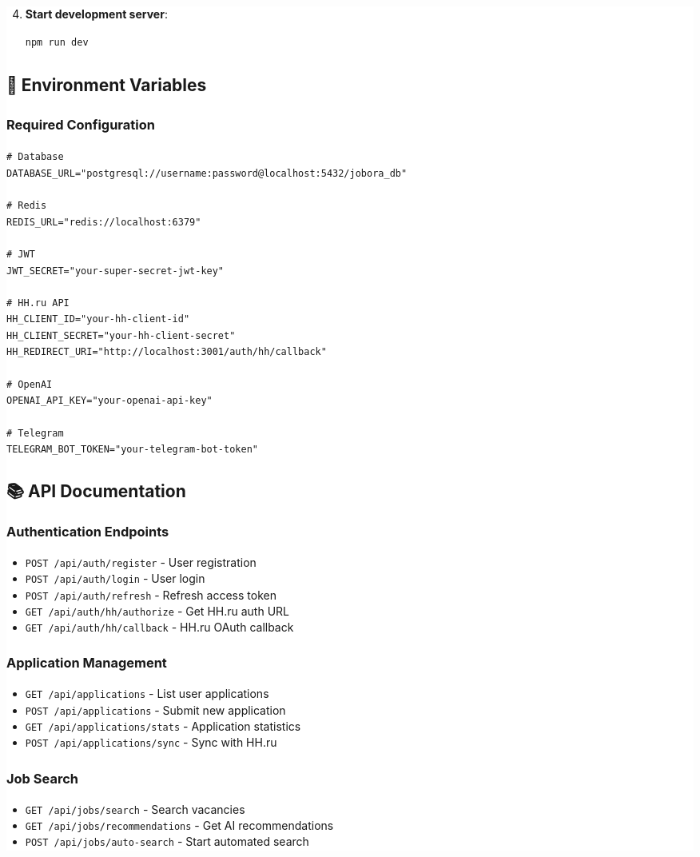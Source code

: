 4. **Start development server**:
   ```bash
   npm run dev
   ```

## 🔧 Environment Variables

### Required Configuration

```env
# Database
DATABASE_URL="postgresql://username:password@localhost:5432/jobora_db"

# Redis
REDIS_URL="redis://localhost:6379"

# JWT
JWT_SECRET="your-super-secret-jwt-key"

# HH.ru API
HH_CLIENT_ID="your-hh-client-id"
HH_CLIENT_SECRET="your-hh-client-secret"
HH_REDIRECT_URI="http://localhost:3001/auth/hh/callback"

# OpenAI
OPENAI_API_KEY="your-openai-api-key"

# Telegram
TELEGRAM_BOT_TOKEN="your-telegram-bot-token"
```

## 📚 API Documentation

### Authentication Endpoints

- `POST /api/auth/register` - User registration
- `POST /api/auth/login` - User login
- `POST /api/auth/refresh` - Refresh access token
- `GET /api/auth/hh/authorize` - Get HH.ru auth URL
- `GET /api/auth/hh/callback` - HH.ru OAuth callback

### Application Management

- `GET /api/applications` - List user applications
- `POST /api/applications` - Submit new application
- `GET /api/applications/stats` - Application statistics
- `POST /api/applications/sync` - Sync with HH.ru

### Job Search

- `GET /api/jobs/search` - Search vacancies
- `GET /api/jobs/recommendations` - Get AI recommendations
- `POST /api/jobs/auto-search` - Start automated search
